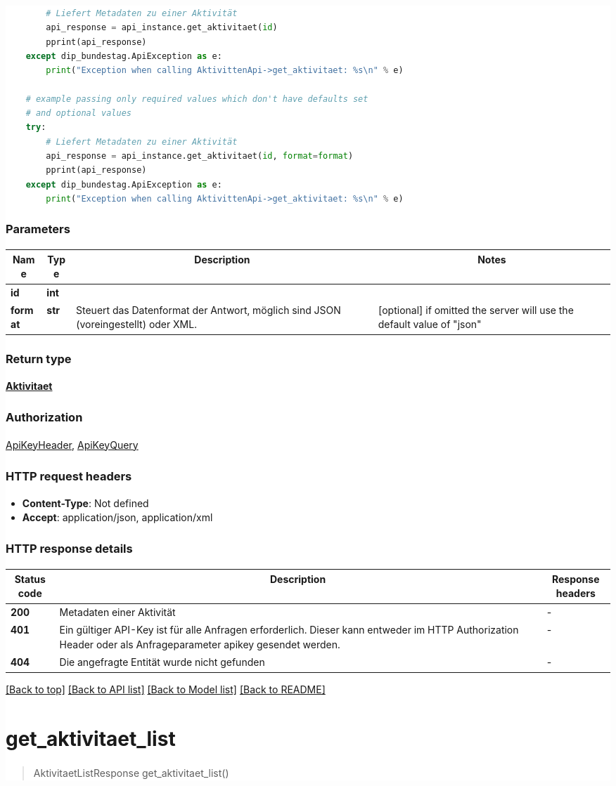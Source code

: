```python
        # Liefert Metadaten zu einer Aktivität
        api_response = api_instance.get_aktivitaet(id)
        pprint(api_response)
    except dip_bundestag.ApiException as e:
        print("Exception when calling AktivittenApi->get_aktivitaet: %s\n" % e)

    # example passing only required values which don't have defaults set
    # and optional values
    try:
        # Liefert Metadaten zu einer Aktivität
        api_response = api_instance.get_aktivitaet(id, format=format)
        pprint(api_response)
    except dip_bundestag.ApiException as e:
        print("Exception when calling AktivittenApi->get_aktivitaet: %s\n" % e)
```


### Parameters

Name | Type | Description  | Notes
------------- | ------------- | ------------- | -------------
 **id** | **int**|  |
 **format** | **str**| Steuert das Datenformat der Antwort, möglich sind JSON (voreingestellt) oder XML. | [optional] if omitted the server will use the default value of "json"

### Return type

[**Aktivitaet**](Aktivitaet.md)

### Authorization

[ApiKeyHeader](../README.md#ApiKeyHeader), [ApiKeyQuery](../README.md#ApiKeyQuery)

### HTTP request headers

 - **Content-Type**: Not defined
 - **Accept**: application/json, application/xml


### HTTP response details

| Status code | Description | Response headers |
|-------------|-------------|------------------|
**200** | Metadaten einer Aktivität |  -  |
**401** | Ein gültiger API-Key ist für alle Anfragen erforderlich. Dieser kann entweder im HTTP Authorization Header oder als Anfrageparameter apikey gesendet werden. |  -  |
**404** | Die angefragte Entität wurde nicht gefunden |  -  |

[[Back to top]](#) [[Back to API list]](../README.md#documentation-for-api-endpoints) [[Back to Model list]](../README.md#documentation-for-models) [[Back to README]](../README.md)

# **get_aktivitaet_list**
> AktivitaetListResponse get_aktivitaet_list()
